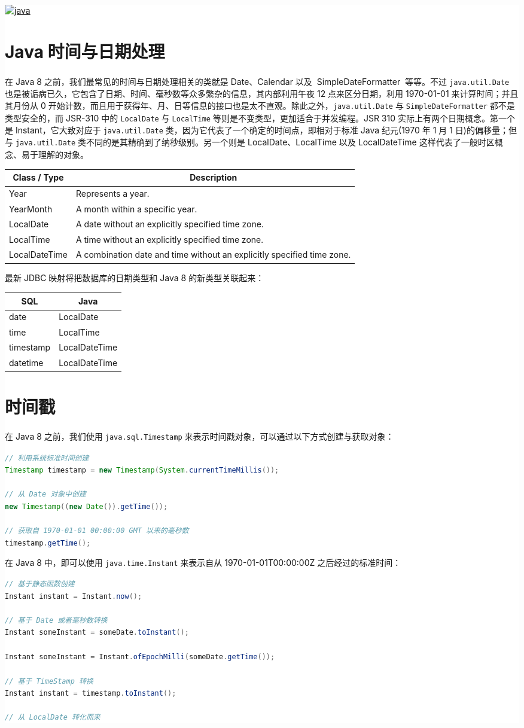 [![java](https://user-images.githubusercontent.com/5803001/43033009-f03a83a4-8cf4-11e8-9822-2059a0e3a5a8.jpg)](https://github.com/wxyyxc1992/ProgrammingLanguage-Series)

# Java 时间与日期处理

在 Java 8 之前，我们最常见的时间与日期处理相关的类就是 Date、Calendar 以及  SimpleDateFormatter  等等。不过 `java.util.Date` 也是被诟病已久，它包含了日期、时间、毫秒数等众多繁杂的信息，其内部利用午夜 12 点来区分日期，利用 1970-01-01 来计算时间；并且其月份从 0 开始计数，而且用于获得年、月、日等信息的接口也是太不直观。除此之外，`java.util.Date` 与 `SimpleDateFormatter` 都不是类型安全的，而 JSR-310 中的 `LocalDate` 与 `LocalTime` 等则是不变类型，更加适合于并发编程。JSR 310 实际上有两个日期概念。第一个是 Instant，它大致对应于 `java.util.Date` 类，因为它代表了一个确定的时间点，即相对于标准 Java 纪元(1970 年 1 月 1 日)的偏移量；但与 `java.util.Date` 类不同的是其精确到了纳秒级别。另一个则是 LocalDate、LocalTime 以及 LocalDateTime 这样代表了一般时区概念、易于理解的对象。

| Class / Type  | Description                                                            |
| ------------- | ---------------------------------------------------------------------- |
| Year          | Represents a year.                                                     |
| YearMonth     | A month within a specific year.                                        |
| LocalDate     | A date without an explicitly specified time zone.                      |
| LocalTime     | A time without an explicitly specified time zone.                      |
| LocalDateTime | A combination date and time without an explicitly specified time zone. |

最新 JDBC 映射将把数据库的日期类型和 Java 8 的新类型关联起来：

| SQL       | Java          |
| --------- | ------------- |
| date      | LocalDate     |
| time      | LocalTime     |
| timestamp | LocalDateTime |
| datetime  | LocalDateTime |

# 时间戳

在 Java 8 之前，我们使用 `java.sql.Timestamp` 来表示时间戳对象，可以通过以下方式创建与获取对象：

```java
// 利用系统标准时间创建
Timestamp timestamp = new Timestamp(System.currentTimeMillis());

// 从 Date 对象中创建
new Timestamp((new Date()).getTime());

// 获取自 1970-01-01 00:00:00 GMT 以来的毫秒数
timestamp.getTime();
```

在 Java 8 中，即可以使用 `java.time.Instant` 来表示自从 1970-01-01T00:00:00Z 之后经过的标准时间：

```java
// 基于静态函数创建
Instant instant = Instant.now();

// 基于 Date 或者毫秒数转换
Instant someInstant = someDate.toInstant();

Instant someInstant = Instant.ofEpochMilli(someDate.getTime());

// 基于 TimeStamp 转换
Instant instant = timestamp.toInstant();

// 从 LocalDate 转化而来
```